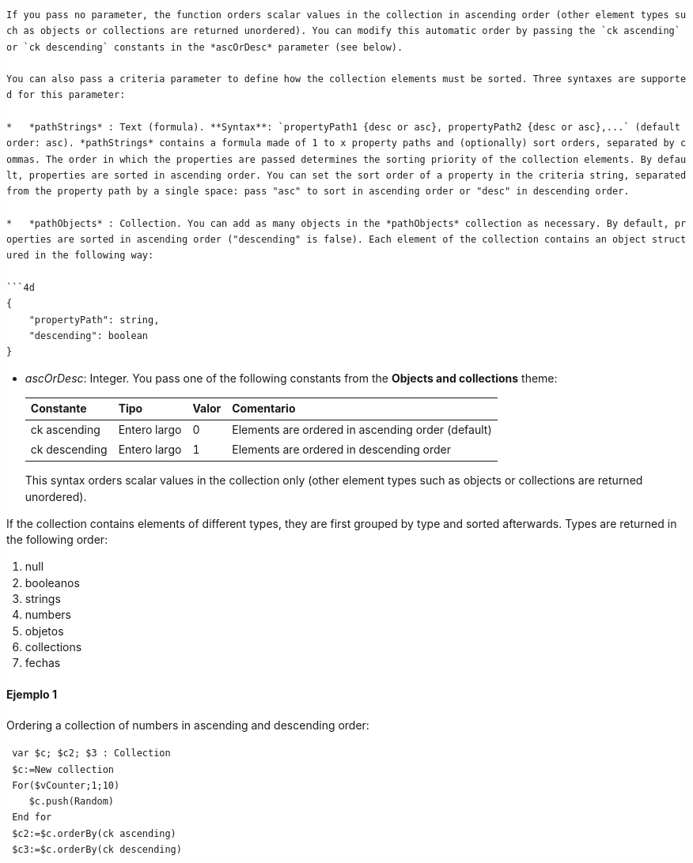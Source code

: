 ```4d
If you pass no parameter, the function orders scalar values in the collection in ascending order (other element types such as objects or collections are returned unordered). You can modify this automatic order by passing the `ck ascending` or `ck descending` constants in the *ascOrDesc* parameter (see below).

You can also pass a criteria parameter to define how the collection elements must be sorted. Three syntaxes are supported for this parameter:

*   *pathStrings* : Text (formula). **Syntax**: `propertyPath1 {desc or asc}, propertyPath2 {desc or asc},...` (default order: asc). *pathStrings* contains a formula made of 1 to x property paths and (optionally) sort orders, separated by commas. The order in which the properties are passed determines the sorting priority of the collection elements. By default, properties are sorted in ascending order. You can set the sort order of a property in the criteria string, separated from the property path by a single space: pass "asc" to sort in ascending order or "desc" in descending order.

*   *pathObjects* : Collection. You can add as many objects in the *pathObjects* collection as necessary. By default, properties are sorted in ascending order ("descending" is false). Each element of the collection contains an object structured in the following way:

```4d
{
    "propertyPath": string,
    "descending": boolean
}
```

*   *ascOrDesc*: Integer. You pass one of the following constants from the **Objects and collections** theme:

    | Constante     | Tipo         | Valor | Comentario                                        |
    | ------------- | ------------ | ----- | ------------------------------------------------- |
    | ck ascending  | Entero largo | 0     | Elements are ordered in ascending order (default) |
    | ck descending | Entero largo | 1     | Elements are ordered in descending order          |

    This syntax orders scalar values in the collection only (other element types such as objects or collections are returned unordered).

If the collection contains elements of different types, they are first grouped by type and sorted afterwards. Types are returned in the following order:

1.  null
2.  booleanos
3.  strings
4.  numbers
5.  objetos
6.  collections
7.  fechas

#### Ejemplo 1

Ordering a collection of numbers in ascending and descending order:

```4d
 var $c; $c2; $3 : Collection 
 $c:=New collection
 For($vCounter;1;10)
    $c.push(Random)
 End for
 $c2:=$c.orderBy(ck ascending)
 $c3:=$c.orderBy(ck descending)
```
